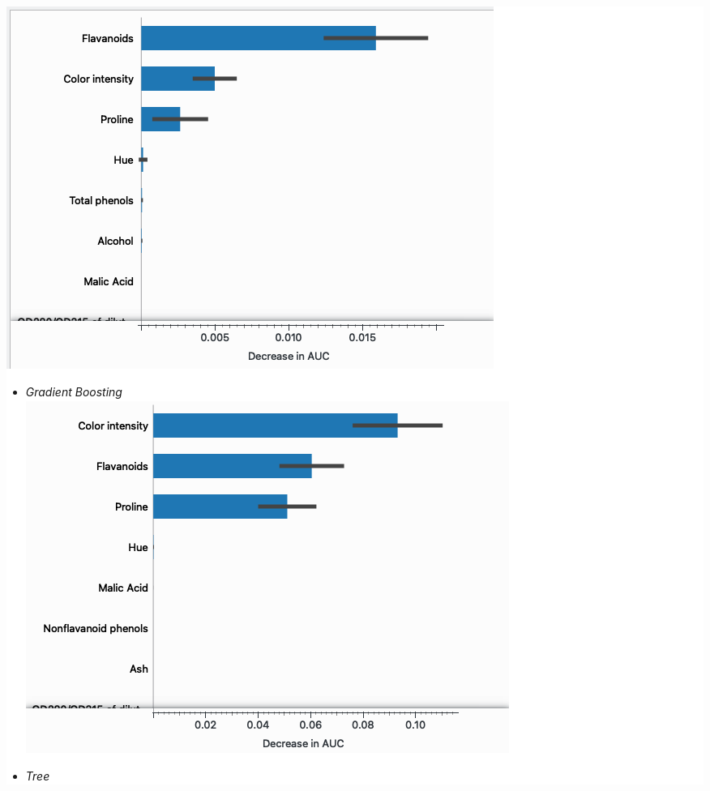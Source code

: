 ![](_img/feat_imp_rand_forest.png)

- *Gradient Boosting*  
![](_img/feat_imp_grad_boost.png)

- *Tree*  